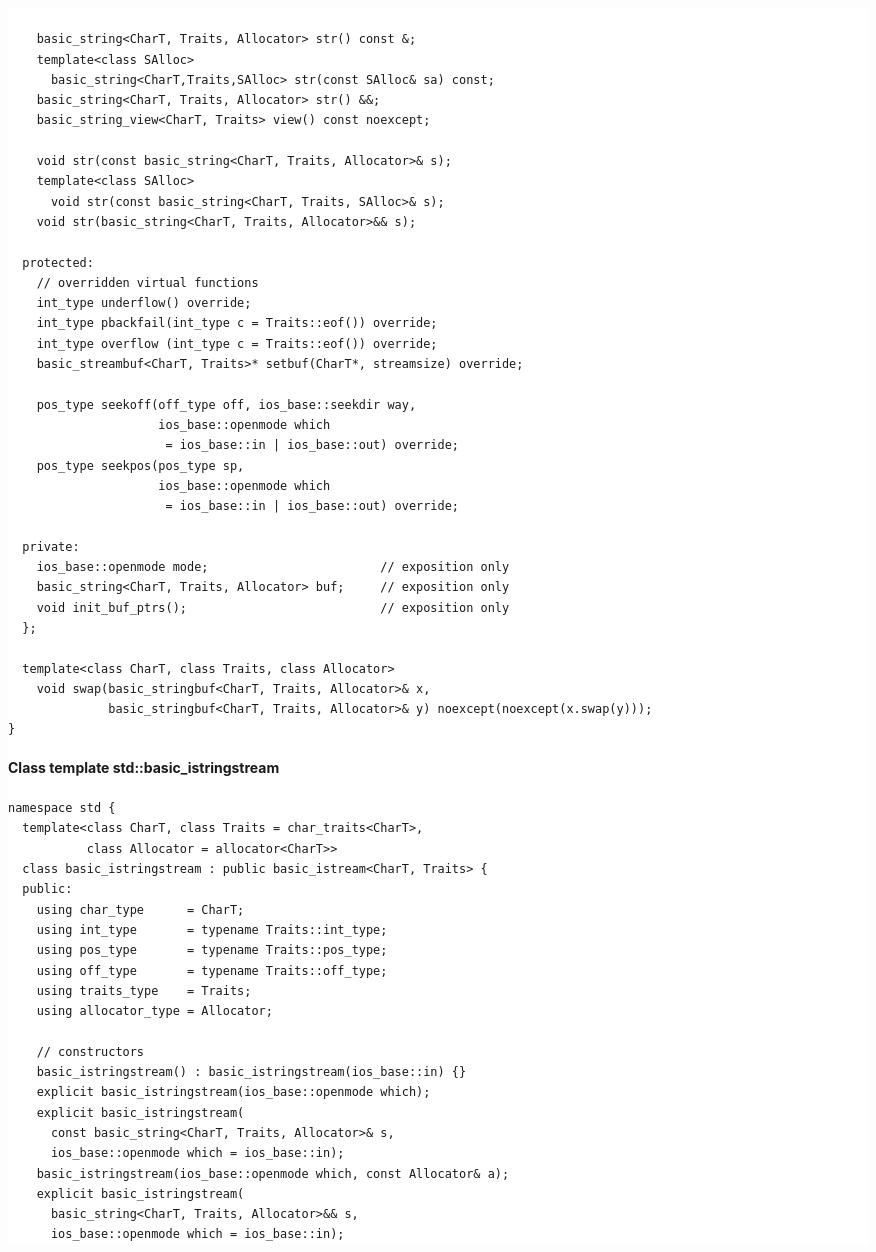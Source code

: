 ```
 
    basic_string<CharT, Traits, Allocator> str() const &;
    template<class SAlloc>
      basic_string<CharT,Traits,SAlloc> str(const SAlloc& sa) const;
    basic_string<CharT, Traits, Allocator> str() &&;
    basic_string_view<CharT, Traits> view() const noexcept;
 
    void str(const basic_string<CharT, Traits, Allocator>& s);
    template<class SAlloc>
      void str(const basic_string<CharT, Traits, SAlloc>& s);
    void str(basic_string<CharT, Traits, Allocator>&& s);
 
  protected:
    // overridden virtual functions
    int_type underflow() override;
    int_type pbackfail(int_type c = Traits::eof()) override;
    int_type overflow (int_type c = Traits::eof()) override;
    basic_streambuf<CharT, Traits>* setbuf(CharT*, streamsize) override;
 
    pos_type seekoff(off_type off, ios_base::seekdir way,
                     ios_base::openmode which
                      = ios_base::in | ios_base::out) override;
    pos_type seekpos(pos_type sp,
                     ios_base::openmode which
                      = ios_base::in | ios_base::out) override;
 
  private:
    ios_base::openmode mode;                        // exposition only
    basic_string<CharT, Traits, Allocator> buf;     // exposition only
    void init_buf_ptrs();                           // exposition only
  };
 
  template<class CharT, class Traits, class Allocator>
    void swap(basic_stringbuf<CharT, Traits, Allocator>& x,
              basic_stringbuf<CharT, Traits, Allocator>& y) noexcept(noexcept(x.swap(y)));
}

```

#### Class template std::basic_istringstream

```
namespace std {
  template<class CharT, class Traits = char_traits<CharT>,
           class Allocator = allocator<CharT>>
  class basic_istringstream : public basic_istream<CharT, Traits> {
  public:
    using char_type      = CharT;
    using int_type       = typename Traits::int_type;
    using pos_type       = typename Traits::pos_type;
    using off_type       = typename Traits::off_type;
    using traits_type    = Traits;
    using allocator_type = Allocator;
 
    // constructors
    basic_istringstream() : basic_istringstream(ios_base::in) {}
    explicit basic_istringstream(ios_base::openmode which);
    explicit basic_istringstream(
      const basic_string<CharT, Traits, Allocator>& s,
      ios_base::openmode which = ios_base::in);
    basic_istringstream(ios_base::openmode which, const Allocator& a);
    explicit basic_istringstream(
      basic_string<CharT, Traits, Allocator>&& s,
      ios_base::openmode which = ios_base::in);
```